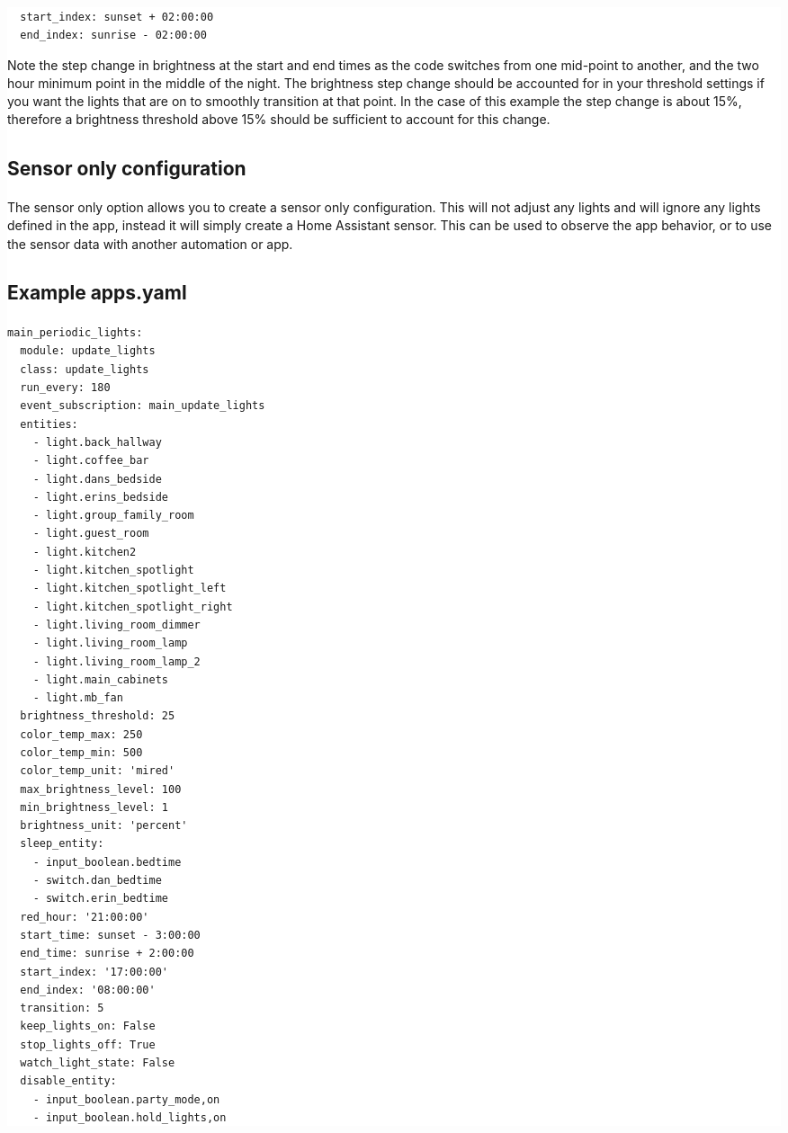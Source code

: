 ```
  start_index: sunset + 02:00:00
  end_index: sunrise - 02:00:00
```
Note the step change in brightness at the start and end times as the code switches from one mid-point to another, and the two hour minimum point in the middle of the night. The brightness step change should be accounted for in your threshold settings if you want the lights that are on to smoothly transition at that point. In the case of this example the step change is about 15%, therefore a brightness threshold above 15% should be sufficient to account for this change.

## Sensor only configuration

The sensor only option allows you to create a sensor only configuration. This will not adjust any lights and will ignore any lights defined in the app, instead it will simply create a Home Assistant sensor. This can be used to observe the app behavior, or to use the sensor data with another automation or app. 

## Example apps.yaml

```
main_periodic_lights:
  module: update_lights
  class: update_lights
  run_every: 180
  event_subscription: main_update_lights
  entities:
    - light.back_hallway
    - light.coffee_bar
    - light.dans_bedside
    - light.erins_bedside
    - light.group_family_room
    - light.guest_room
    - light.kitchen2
    - light.kitchen_spotlight
    - light.kitchen_spotlight_left
    - light.kitchen_spotlight_right
    - light.living_room_dimmer
    - light.living_room_lamp
    - light.living_room_lamp_2
    - light.main_cabinets
    - light.mb_fan
  brightness_threshold: 25
  color_temp_max: 250
  color_temp_min: 500
  color_temp_unit: 'mired'
  max_brightness_level: 100
  min_brightness_level: 1
  brightness_unit: 'percent'
  sleep_entity: 
    - input_boolean.bedtime
    - switch.dan_bedtime
    - switch.erin_bedtime
  red_hour: '21:00:00'
  start_time: sunset - 3:00:00
  end_time: sunrise + 2:00:00
  start_index: '17:00:00'
  end_index: '08:00:00'
  transition: 5
  keep_lights_on: False
  stop_lights_off: True
  watch_light_state: False
  disable_entity: 
    - input_boolean.party_mode,on
    - input_boolean.hold_lights,on
```